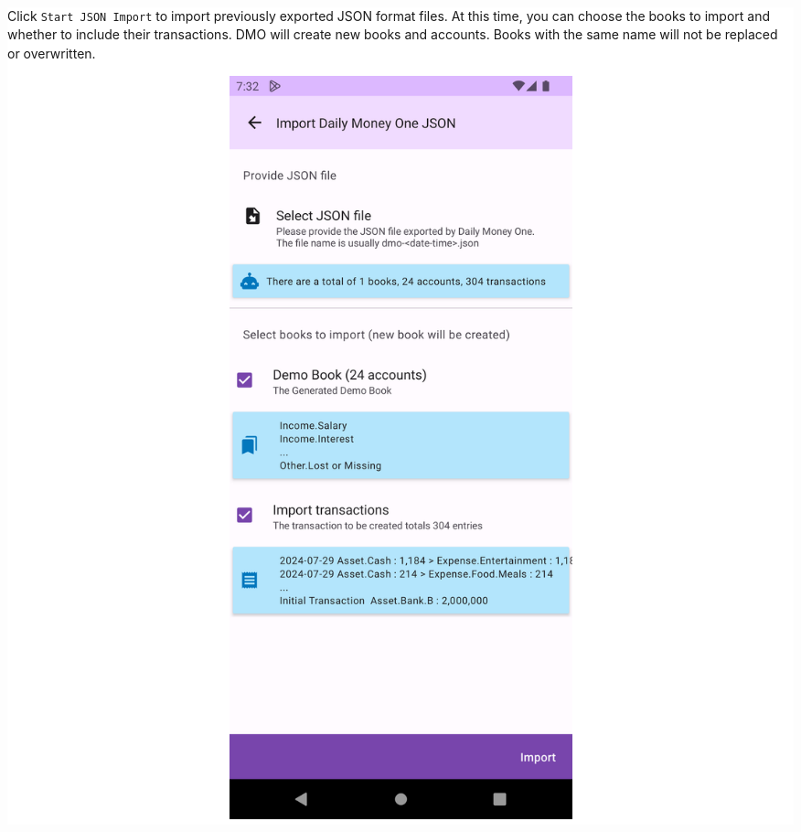 </div>

Click `Start JSON Import` to import previously exported JSON format files. At this time, you can choose the books  to import and whether to include their transactions. DMO will create new books and accounts. Books with the same name will not be replaced or overwritten.

<div align="center">

<img src="imgs/data-5.png" alt="" width="375">

